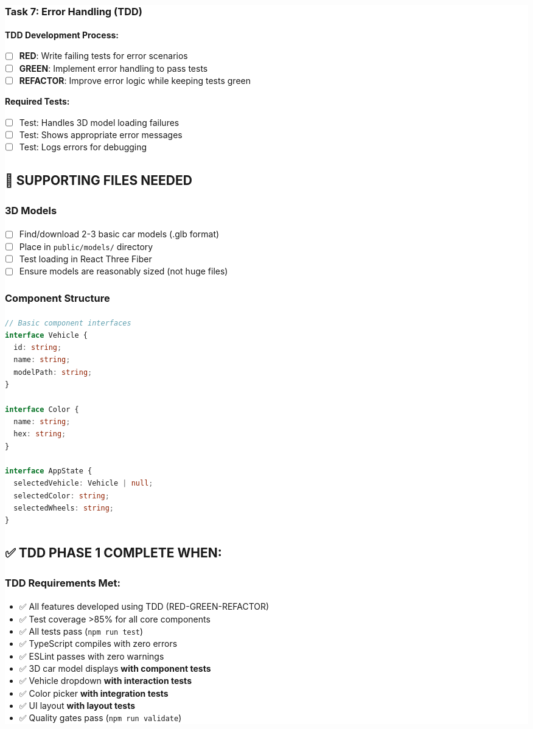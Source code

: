 ### **Task 7: Error Handling (TDD)**

**TDD Development Process:**

- [ ] **RED**: Write failing tests for error scenarios
- [ ] **GREEN**: Implement error handling to pass tests
- [ ] **REFACTOR**: Improve error logic while keeping tests green

**Required Tests:**

- [ ] Test: Handles 3D model loading failures
- [ ] Test: Shows appropriate error messages
- [ ] Test: Logs errors for debugging

## 📁 **SUPPORTING FILES NEEDED**

### **3D Models**

- [ ] Find/download 2-3 basic car models (.glb format)
- [ ] Place in `public/models/` directory
- [ ] Test loading in React Three Fiber
- [ ] Ensure models are reasonably sized (not huge files)

### **Component Structure**

```typescript
// Basic component interfaces
interface Vehicle {
  id: string;
  name: string;
  modelPath: string;
}

interface Color {
  name: string;
  hex: string;
}

interface AppState {
  selectedVehicle: Vehicle | null;
  selectedColor: string;
  selectedWheels: string;
}
```

## ✅ **TDD PHASE 1 COMPLETE WHEN:**

### **TDD Requirements Met:**

- ✅ All features developed using TDD (RED-GREEN-REFACTOR)
- ✅ Test coverage >85% for all core components
- ✅ All tests pass (`npm run test`)
- ✅ TypeScript compiles with zero errors
- ✅ ESLint passes with zero warnings
- ✅ 3D car model displays **with component tests**
- ✅ Vehicle dropdown **with interaction tests**
- ✅ Color picker **with integration tests**
- ✅ UI layout **with layout tests**
- ✅ Quality gates pass (`npm run validate`)
